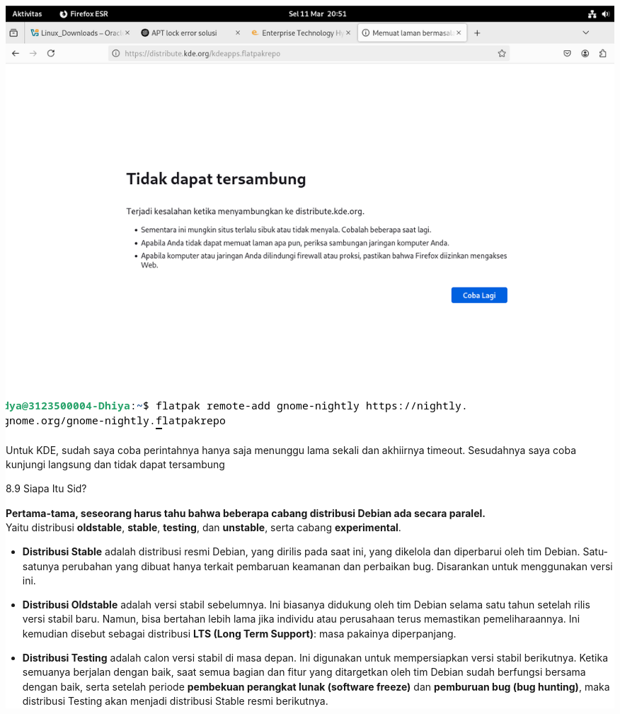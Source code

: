 ![ss](assets/78.png)
 
![ss](assets/79.png)

 Untuk KDE, sudah saya coba perintahnya hanya saja menunggu lama sekali dan akhiirnya timeout. Sesudahnya saya coba kunjungi langsung dan tidak dapat tersambung

8.9 Siapa Itu Sid?


**Pertama-tama, seseorang harus tahu bahwa beberapa cabang distribusi Debian ada secara paralel.**  
Yaitu distribusi **oldstable**, **stable**, **testing**, dan **unstable**, serta cabang **experimental**.  

- **Distribusi Stable** adalah distribusi resmi Debian, yang dirilis pada saat ini, yang dikelola dan diperbarui oleh tim Debian. Satu-satunya perubahan yang dibuat hanya terkait pembaruan keamanan dan perbaikan bug. Disarankan untuk menggunakan versi ini.  

- **Distribusi Oldstable** adalah versi stabil sebelumnya. Ini biasanya didukung oleh tim Debian selama satu tahun setelah rilis versi stabil baru. Namun, bisa bertahan lebih lama jika individu atau perusahaan terus memastikan pemeliharaannya. Ini kemudian disebut sebagai distribusi **LTS (Long Term Support)**: masa pakainya diperpanjang.  

- **Distribusi Testing** adalah calon versi stabil di masa depan. Ini digunakan untuk mempersiapkan versi stabil berikutnya. Ketika semuanya berjalan dengan baik, saat semua bagian dan fitur yang ditargetkan oleh tim Debian sudah berfungsi bersama dengan baik, serta setelah periode **pembekuan perangkat lunak (software freeze)** dan **pemburuan bug (bug hunting)**, maka distribusi Testing akan menjadi distribusi Stable resmi berikutnya.  
